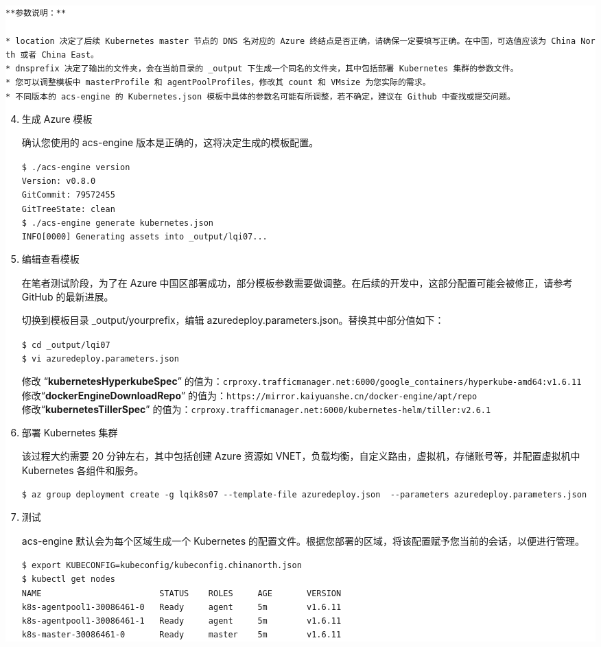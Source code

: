     **参数说明：**

    * location 决定了后续 Kubernetes master 节点的 DNS 名对应的 Azure 终结点是否正确，请确保一定要填写正确。在中国，可选值应该为 China North 或者 China East。
    * dnsprefix 决定了输出的文件夹，会在当前目录的 _output 下生成一个同名的文件夹，其中包括部署 Kubernetes 集群的参数文件。
    * 您可以调整模板中 masterProfile 和 agentPoolProfiles，修改其 count 和 VMsize 为您实际的需求。
    * 不同版本的 acs-engine 的 Kubernetes.json 模板中具体的参数名可能有所调整，若不确定，建议在 Github 中查找或提交问题。

4. 生成 Azure 模板

    确认您使用的 acs-engine 版本是正确的，这将决定生成的模板配置。

    ```Shell
    $ ./acs-engine version
    Version: v0.8.0
    GitCommit: 79572455
    GitTreeState: clean
    $ ./acs-engine generate kubernetes.json
    INFO[0000] Generating assets into _output/lqi07...
    ```

5. 编辑查看模板

    在笔者测试阶段，为了在 Azure 中国区部署成功，部分模板参数需要做调整。在后续的开发中，这部分配置可能会被修正，请参考 GitHub 的最新进展。

    切换到模板目录 _output/yourprefix，编辑 azuredeploy.parameters.json。替换其中部分值如下：

    ```
    $ cd _output/lqi07
    $ vi azuredeploy.parameters.json
    ```

    修改 “**kubernetesHyperkubeSpec**” 的值为：`crproxy.trafficmanager.net:6000/google_containers/hyperkube-amd64:v1.6.11`<br>
    修改“**dockerEngineDownloadRepo**” 的值为：`https://mirror.kaiyuanshe.cn/docker-engine/apt/repo`<br>
    修改“**kubernetesTillerSpec**” 的值为：`crproxy.trafficmanager.net:6000/kubernetes-helm/tiller:v2.6.1`<br>

6. 部署 Kubernetes 集群

    该过程大约需要 20 分钟左右，其中包括创建 Azure 资源如 VNET，负载均衡，自定义路由，虚拟机，存储账号等，并配置虚拟机中 Kubernetes 各组件和服务。

    ```
    $ az group deployment create -g lqik8s07 --template-file azuredeploy.json  --parameters azuredeploy.parameters.json
    ```

7. 测试

    acs-engine 默认会为每个区域生成一个 Kubernetes 的配置文件。根据您部署的区域，将该配置赋予您当前的会话，以便进行管理。

    ```Shell
    $ export KUBECONFIG=kubeconfig/kubeconfig.chinanorth.json
    $ kubectl get nodes
    NAME                        STATUS    ROLES     AGE       VERSION
    k8s-agentpool1-30086461-0   Ready     agent     5m        v1.6.11
    k8s-agentpool1-30086461-1   Ready     agent     5m        v1.6.11
    k8s-master-30086461-0       Ready     master    5m        v1.6.11
    ```
